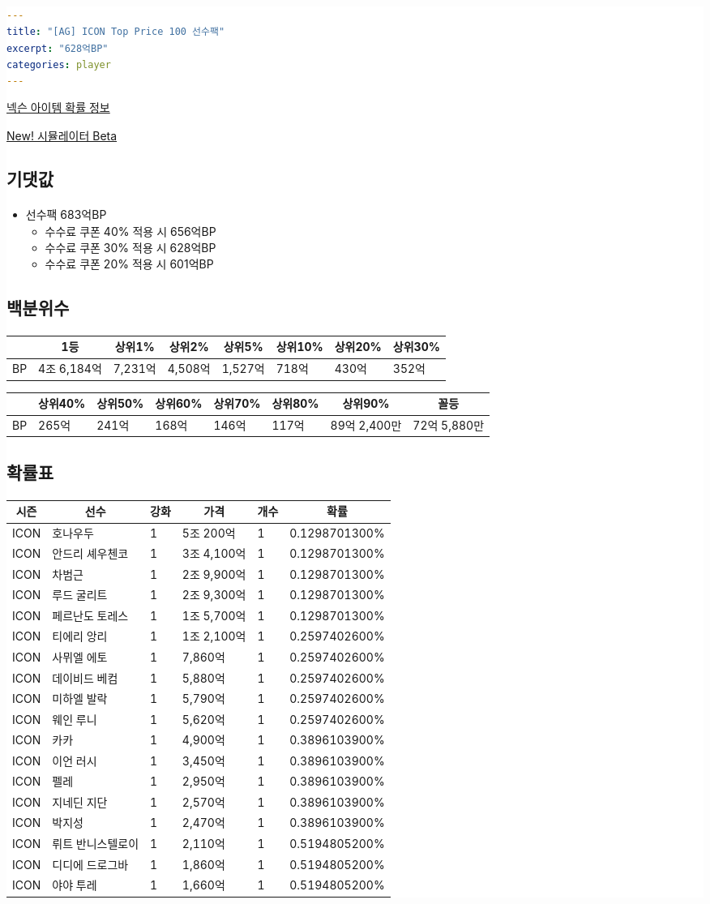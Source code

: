 ```yaml
---
title: "[AG] ICON Top Price 100 선수팩"
excerpt: "628억BP"
categories: player
---
```

[넥슨 아이템 확률 정보](http://iteminfo.nexon.com/probability/fco?sn=5725)

[New! 시뮬레이터 Beta](/simulator/5725)
## 기댓값
- 선수팩 683억BP
  - 수수료 쿠폰 40% 적용 시 656억BP
  - 수수료 쿠폰 30% 적용 시 628억BP
  - 수수료 쿠폰 20% 적용 시 601억BP


## 백분위수

||1등|상위1%|상위2%|상위5%|상위10%|상위20%|상위30%|
|---|---|---|---|---|---|---|---|
|BP|4조 6,184억|7,231억|4,508억|1,527억|718억|430억|352억|

||상위40%|상위50%|상위60%|상위70%|상위80%|상위90%|꼴등|
|---|---|---|---|---|---|---|---|
|BP|265억|241억|168억|146억|117억|89억 2,400만|72억 5,880만|


## 확률표

|시즌|선수|강화|가격|개수|확률|
|---|---|---|---|---|---|
|ICON|호나우두|1|5조 200억|1|0.1298701300%|
|ICON|안드리 셰우첸코|1|3조 4,100억|1|0.1298701300%|
|ICON|차범근|1|2조 9,900억|1|0.1298701300%|
|ICON|루드 굴리트|1|2조 9,300억|1|0.1298701300%|
|ICON|페르난도 토레스|1|1조 5,700억|1|0.1298701300%|
|ICON|티에리 앙리|1|1조 2,100억|1|0.2597402600%|
|ICON|사뮈엘 에토|1|7,860억|1|0.2597402600%|
|ICON|데이비드 베컴|1|5,880억|1|0.2597402600%|
|ICON|미하엘 발락|1|5,790억|1|0.2597402600%|
|ICON|웨인 루니|1|5,620억|1|0.2597402600%|
|ICON|카카|1|4,900억|1|0.3896103900%|
|ICON|이언 러시|1|3,450억|1|0.3896103900%|
|ICON|펠레|1|2,950억|1|0.3896103900%|
|ICON|지네딘 지단|1|2,570억|1|0.3896103900%|
|ICON|박지성|1|2,470억|1|0.3896103900%|
|ICON|뤼트 반니스텔로이|1|2,110억|1|0.5194805200%|
|ICON|디디에 드로그바|1|1,860억|1|0.5194805200%|
|ICON|야야 투레|1|1,660억|1|0.5194805200%|
